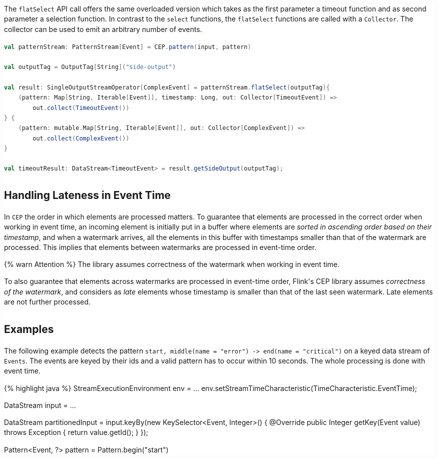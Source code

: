The `flatSelect` API call offers the same overloaded version which takes as the first parameter a timeout function and as second parameter a selection function.
In contrast to the `select` functions, the `flatSelect` functions are called with a `Collector`.
The collector can be used to emit an arbitrary number of events.

~~~scala
val patternStream: PatternStream[Event] = CEP.pattern(input, pattern)

val outputTag = OutputTag[String]("side-output")

val result: SingleOutputStreamOperator[ComplexEvent] = patternStream.flatSelect(outputTag){
    (pattern: Map[String, Iterable[Event]], timestamp: Long, out: Collector[TimeoutEvent]) =>
        out.collect(TimeoutEvent())
} {
    (pattern: mutable.Map[String, Iterable[Event]], out: Collector[ComplexEvent]) =>
        out.collect(ComplexEvent())
}

val timeoutResult: DataStream<TimeoutEvent> = result.getSideOutput(outputTag);
~~~

</div>
</div>

## Handling Lateness in Event Time

In `CEP` the order in which elements are processed matters. To guarantee that elements are processed in the correct order
when working in event time, an incoming element is initially put in a buffer where elements are *sorted in ascending
order based on their timestamp*, and when a watermark arrives, all the elements in this buffer with timestamps smaller
than that of the watermark are processed. This implies that elements between watermarks are processed in event-time order.

{% warn Attention %} The library assumes correctness of the watermark when working in event time.

To also guarantee that elements across watermarks are processed in event-time order, Flink's CEP library assumes
*correctness of the watermark*, and considers as *late* elements whose timestamp is smaller than that of the last
seen watermark. Late elements are not further processed.

## Examples

The following example detects the pattern `start, middle(name = "error") -> end(name = "critical")` on a keyed data
stream of `Events`. The events are keyed by their ids and a valid pattern has to occur within 10 seconds.
The whole processing is done with event time.

<div class="codetabs" markdown="1">
<div data-lang="java" markdown="1">
{% highlight java %}
StreamExecutionEnvironment env = ...
env.setStreamTimeCharacteristic(TimeCharacteristic.EventTime);

DataStream<Event> input = ...

DataStream<Event> partitionedInput = input.keyBy(new KeySelector<Event, Integer>() {
	@Override
	public Integer getKey(Event value) throws Exception {
		return value.getId();
	}
});

Pattern<Event, ?> pattern = Pattern.<Event>begin("start")